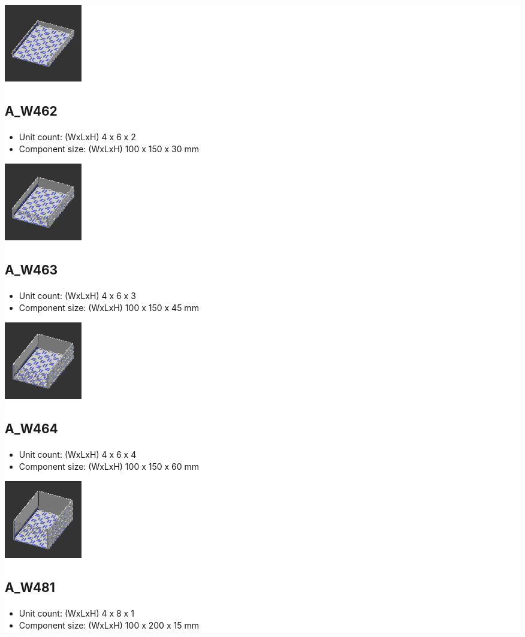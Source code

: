 ![preview](png/A_W461.png)
## A_W462
* Unit count: (WxLxH) 4 x 6 x 2
* Component size: (WxLxH) 100 x 150 x 30 mm

![preview](png/A_W462.png)
## A_W463
* Unit count: (WxLxH) 4 x 6 x 3
* Component size: (WxLxH) 100 x 150 x 45 mm

![preview](png/A_W463.png)
## A_W464
* Unit count: (WxLxH) 4 x 6 x 4
* Component size: (WxLxH) 100 x 150 x 60 mm

![preview](png/A_W464.png)
## A_W481
* Unit count: (WxLxH) 4 x 8 x 1
* Component size: (WxLxH) 100 x 200 x 15 mm
